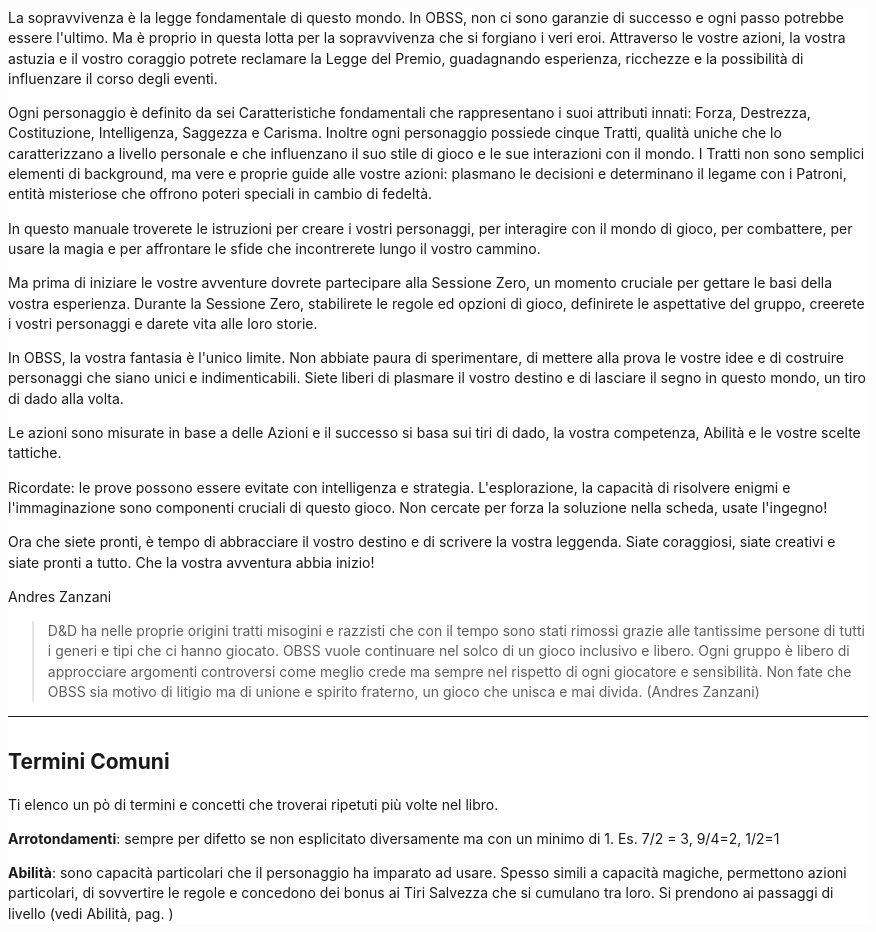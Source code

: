 La sopravvivenza è la legge fondamentale di questo mondo. In OBSS, non ci sono garanzie di successo e ogni passo potrebbe essere l'ultimo. Ma è proprio in questa lotta per la sopravvivenza che si forgiano i veri eroi. Attraverso le vostre azioni, la vostra astuzia e il vostro coraggio potrete reclamare la Legge del Premio, guadagnando esperienza, ricchezze e la possibilità di influenzare il corso degli eventi.

Ogni personaggio è definito da sei Caratteristiche fondamentali che rappresentano i suoi attributi innati: Forza, Destrezza, Costituzione, Intelligenza, Saggezza e Carisma. Inoltre ogni personaggio possiede cinque Tratti, qualità uniche che lo caratterizzano a livello personale e che influenzano il suo stile di gioco e le sue interazioni con il mondo. I Tratti non sono semplici elementi di background, ma vere e proprie guide alle vostre azioni: plasmano le decisioni e determinano il legame con i Patroni, entità misteriose che offrono poteri speciali in cambio di fedeltà.

In questo manuale troverete le istruzioni per creare i vostri personaggi, per interagire con il mondo di gioco, per combattere, per usare la magia e per affrontare le sfide che incontrerete lungo il vostro cammino.

Ma prima di iniziare le vostre avventure dovrete partecipare alla Sessione Zero, un momento cruciale per gettare le basi della vostra esperienza. Durante la Sessione Zero, stabilirete le regole ed opzioni di gioco, definirete le aspettative del gruppo, creerete i vostri personaggi e darete vita alle loro storie.

In OBSS, la vostra fantasia è l'unico limite. Non abbiate paura di sperimentare, di mettere alla prova le vostre idee e di costruire personaggi che siano unici e indimenticabili. Siete liberi di plasmare il vostro destino e di lasciare il segno in questo mondo, un tiro di dado alla volta.

Le azioni sono misurate in base a delle Azioni e il successo si basa sui tiri di dado, la vostra competenza, Abilità e le vostre scelte tattiche.

Ricordate: le prove possono essere evitate con intelligenza e strategia. L'esplorazione, la capacità di risolvere enigmi e l'immaginazione sono componenti cruciali di questo gioco. Non cercate per forza la soluzione nella scheda, usate l'ingegno!

Ora che siete pronti, è tempo di abbracciare il vostro destino e di scrivere la vostra leggenda. Siate coraggiosi, siate creativi e siate pronti a tutto. Che la vostra avventura abbia inizio!

Andres Zanzani

> D&D ha nelle proprie origini tratti misogini e razzisti che con il tempo sono stati rimossi grazie alle tantissime persone di tutti i generi e tipi che ci hanno giocato.
OBSS vuole continuare nel solco di un gioco inclusivo e libero. Ogni gruppo è libero di approcciare argomenti controversi come meglio crede ma sempre nel rispetto di ogni giocatore e sensibilità. Non fate che OBSS sia motivo di litigio ma di unione e spirito fraterno, un gioco che unisca e mai divida. (Andres Zanzani)

---

## Termini Comuni

Ti elenco un pò di termini e concetti che troverai ripetuti più volte nel libro.

**Arrotondamenti**: sempre per difetto se non esplicitato diversamente ma con un minimo di 1. Es. 7/2 = 3, 9/4=2, 1/2=1

**Abilità**: sono capacità particolari che il personaggio ha imparato ad usare. Spesso simili a capacità magiche, permettono azioni particolari, di sovvertire le regole e concedono dei bonus ai Tiri Salvezza che si cumulano tra loro. Si prendono ai passaggi di livello (vedi Abilità, pag. )
